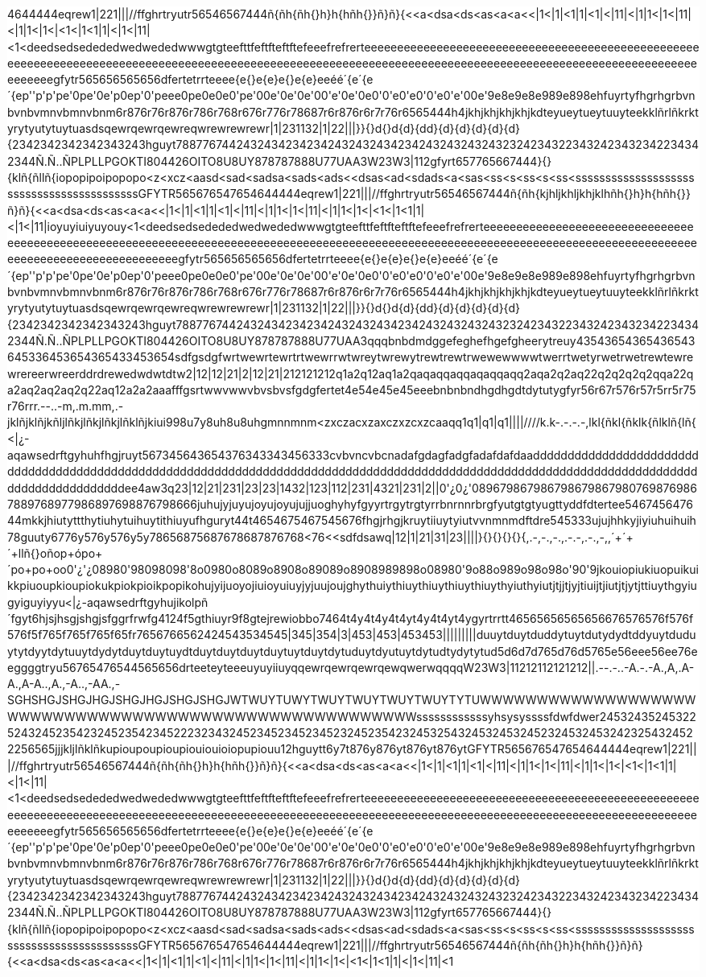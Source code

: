 4644444eqrew1|221|||//ffghrtryutr56546567444ñ{ñh{ñh{}h}h{hñh{}}ñ}ñ}{<<a<dsa<ds<as<a<a<<|1<|1|<1|1|<1|<|11|<|1|1<|1<|11|<|1|1<|1<|<1<|1<1|1|<|1<|11|<1<deedsedsedededwedwededwwwgtgteefttfeftfteftftefeeefrefrerteeeeeeeeeeeeeeeeeeeeeeeeeeeeeeeeeeeeeeeeeeeeeeeeeeeeeeeeeeeeeeeeeeeeeeeeeeeeeeeeeeeeeeeeeeeeeeeeeeeeeeeeeeeeeeeeeeeeeeeeeeeeeeeeeeeeeeeeeeeeeeeeeeeeeeeeeeeeeeeeeeegfytr565656565656dfertetrrteeee{e{}e{e}e{}e{e}eeéé´{e´{e´{ep''p'p'pe'0pe'0e'p0ep'0'peee0pe0e0e0'pe'00e'0e'0e'00'e'0e'0e0'0'e0'e0'0'e0'e'00e'9e8e9e8e989e898ehfuyrtyfhgrhgrbvnbvnbvmnvbmnvbnm6r876r76r876r786r768r676r776r78687r6r876r6r7r76r6565444h4jkhjkhjkhjkhjkdteyueytueytuuyteekklñrlñkrktyrytyutytuytuasdsqewrqewrqewreqwrewrewrewr|1|231132|1|22|||}}{}d{}d{d}{dd}{d}{d}{d}{d}{d}{2342342342342343243hguyt7887767442432434234234243243243423424324324324323242343223432423432342234342344Ñ.Ñ..ÑPLPLLPGOKTI804426OITO8U8UY878787888U77UAA3W23W3|112gfyrt657765667444}{}{klñ{ñllñ{iopopipoipopopo<z<xcz<aasd<sad<sadsa<sads<ads<<dsas<ad<sdads<a<sas<ss<s<ss<s<ss<ssssssssssssssssssssssssssssssssssssssssssGFYTR565676547654644444eqrew1|221|||//ffghrtryutr56546567444ñ{ñh{kjhljkhljkhjklhñh{}h}h{hñh{}}ñ}ñ}{<<a<dsa<ds<as<a<a<<|1<|1|<1|1|<1|<|11|<|1|1<|1<|11|<|1|1<|1<|<1<|1<1|1|<|1<|11|ioyuyiuiyuyouy<1<deedsedsedededwedwededwwwgtgteefttfeftfteftftefeeefrefrerteeeeeeeeeeeeeeeeeeeeeeeeeeeeeeeeeeeeeeeeeeeeeeeeeeeeeeeeeeeeeeeeeeeeeeeeeeeeeeeeeeeeeeeeeeeeeeeeeeeeeeeeeeeeeeeeeeeeeeeeeeeeeeeeeeeeeeeeeeeeeeeeeeeeeeeeeeeeeeeeeeegfytr565656565656dfertetrrteeee{e{}e{e}e{}e{e}eeéé´{e´{e´{ep''p'p'pe'0pe'0e'p0ep'0'peee0pe0e0e0'pe'00e'0e'0e'00'e'0e'0e0'0'e0'e0'0'e0'e'00e'9e8e9e8e989e898ehfuyrtyfhgrhgrbvnbvnbvmnvbmnvbnm6r876r76r876r786r768r676r776r78687r6r876r6r7r76r6565444h4jkhjkhjkhjkhjkdteyueytueytuuyteekklñrlñkrktyrytyutytuytuasdsqewrqewrqewreqwrewrewrewr|1|231132|1|22|||}}{}d{}d{d}{dd}{d}{d}{d}{d}{d}{2342342342342343243hguyt7887767442432434234234243243243423424324324324323242343223432423432342234342344Ñ.Ñ..ÑPLPLLPGOKTI804426OITO8U8UY878787888U77UAA3qqqbnbdmdggefeghefhgefgheerytreuy43543654365436543645336453654365433453654sdfgsdgfwrtwewrtewrtrtwewrrwtwreytwrewytrewtrewtrwewewwwwtwerrtwetyrwetrwetrewtewrewrereerwreerddrdrewedwdwtdtw2|12|12|21|2|12|21|212121212q1a2q12aq1a2qaqaqqaqqaqaqqaqq2aqa2q2aq22q2q2q2q2qqa22qa2aq2aq2aq2q22aq12a2a2aaafffgsrtwwvwwvbvsbvsfgdgfertet4e54e45e45eeebnbnbndhgdhgdtdytutygfyr56r67r576r57r5rr5r75r76rrr.--..-m,.m.mm,.-jklñjklñjkñljlñkjlñkjlñkjlñklñjkiui998u7y8uh8u8uhgmnnmnm<zxczacxzaxczxzcxzcaaqq1q1|q1|q1||||////k.k-.-.-.-,lkl{ñkl{ñklk{ñlklñ{lñ{<|¿-aqawsedrftgyhuhfhgjruyt567345643654376343343456333cvbvncvbcnadafgdagfadgfadafdafdaadddddddddddddddddddddddddddddddddddddddddddddddddddddddddddddddddddddddddddddddddddddddddddddddddddddddddddddddddddddddddddddddddddddddddddddee4aw3q23|12|21|231|23|23|1432|123|112|231|4321|231|2||0'¿0¿'0896798679867986798679807698769867889768977986897698876798666juhujyjuyujoyujoyujujjuoghyhyfgyyrtrgytrgtyrrbnrnnrbrgfyutgtgtyugttyddfdtertee546745647644mkkjhiutyttthytiuhytuihuytithiuyufhguryt44t4654675467545676fhgjrhgjkruytiiuytyiutvvnmnmdftdre545333ujujhhkyjiyiuhuihuih78guuty6776y576y576y5y78656875687678687876768<76<<sdfdsawq|12|1|21|31|23||||}{}{}{}{}{,.-,-.,-.,.-.-,.-.,-,,´+´+´+llñ{}oñop+ópo+´po+po+oo0'¿'¿08980'98098098'8o0980o8089o8908o89089o8908989898o08980'9o88o989o98o98o'90'9jkouiopiukiuopuikuikkpiuoupkioupiokukpiokpioikpopikohujyijuoyojiuioyuiuyjyjuujoujghythuiythiuythiuythiuythiuythyiuthyiutjtjjtjyjtiuijtjiutjtjytjttiuythgyiugyiguyiyyu<|¿-aqawsedrftgyhujikolpñ´fgyt6hjsjhsgjshgjsfggrfrwfg4124f5gthiuyr9f8gtejrewiobbo7464t4y4t4y4t4yt4y4t4yt4ygyrtrrtt46565656565656676576576f576f576f5f765f765f765f65fr7656766562424543534545|345|354|3|453|453|453453|||||||||duuytduytduddytuytdutydydtddyuytduduytytdyytdytuuytdydytduytduytuydtduytduytduytduytuytduytdytuduytdyutuytdytudtydytytud5d6d7d765d76d5765e56eee56ee76eeggggtryu56765476544565656drteeteyteeeuyuyiiuyqqewrqewrqewrqewqwerwqqqqW23W3|11212112121212||.--.-..-A.-.-A.,A,.A-A.,A-A..,A.,-A..,-AA.,-SGHSHGJSHGJHGJSHGJHGJSHGJSHGJWTWUYTUWYTWUYTWUYTWUYTWUYTYTUWWWWWWWWWWWWWWWWWWWWWWWWWWWWWWWWWWWWWWWWWWWWWWWWWWWWWWWssssssssssssyhsysyssssfdwfdwer245324352453225243245235423245235423452223234324523452345234523245235423245325432453245324523245324532423254324522256565jjjkljlñklñkupioupoupioupiouiouioiopupiouu12hguytt6y7t876y876yt876yt876ytGFYTR565676547654644444eqrew1|221|||//ffghrtryutr56546567444ñ{ñh{ñh{}h}h{hñh{}}ñ}ñ}{<<a<dsa<ds<as<a<a<<|1<|1|<1|1|<1|<|11|<|1|1<|1<|11|<|1|1<|1<|<1<|1<1|1|<|1<|11|<1<deedsedsedededwedwededwwwgtgteefttfeftfteftftefeeefrefrerteeeeeeeeeeeeeeeeeeeeeeeeeeeeeeeeeeeeeeeeeeeeeeeeeeeeeeeeeeeeeeeeeeeeeeeeeeeeeeeeeeeeeeeeeeeeeeeeeeeeeeeeeeeeeeeeeeeeeeeeeeeeeeeeeeeeeeeeeeeeeeeeeeeeeeeeeeeeeeeeeeegfytr565656565656dfertetrrteeee{e{}e{e}e{}e{e}eeéé´{e´{e´{ep''p'p'pe'0pe'0e'p0ep'0'peee0pe0e0e0'pe'00e'0e'0e'00'e'0e'0e0'0'e0'e0'0'e0'e'00e'9e8e9e8e989e898ehfuyrtyfhgrhgrbvnbvnbvmnvbmnvbnm6r876r76r876r786r768r676r776r78687r6r876r6r7r76r6565444h4jkhjkhjkhjkhjkdteyueytueytuuyteekklñrlñkrktyrytyutytuytuasdsqewrqewrqewreqwrewrewrewr|1|231132|1|22|||}}{}d{}d{d}{dd}{d}{d}{d}{d}{d}{2342342342342343243hguyt7887767442432434234234243243243423424324324324323242343223432423432342234342344Ñ.Ñ..ÑPLPLLPGOKTI804426OITO8U8UY878787888U77UAA3W23W3|112gfyrt657765667444}{}{klñ{ñllñ{iopopipoipopopo<z<xcz<aasd<sad<sadsa<sads<ads<<dsas<ad<sdads<a<sas<ss<s<ss<s<ss<ssssssssssssssssssssssssssssssssssssssssssGFYTR565676547654644444eqrew1|221|||//ffghrtryutr56546567444ñ{ñh{ñh{}h}h{hñh{}}ñ}ñ}{<<a<dsa<ds<as<a<a<<|1<|1|<1|1|<1|<|11|<|1|1<|1<|11|<|1|1<|1<|<1<|1<1|1|<|1<|11|<1